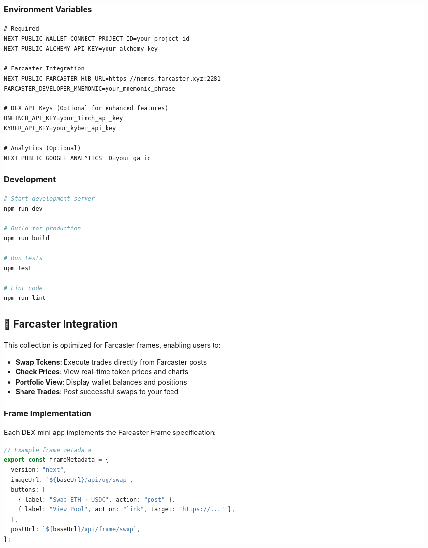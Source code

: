 ### Environment Variables

```env
# Required
NEXT_PUBLIC_WALLET_CONNECT_PROJECT_ID=your_project_id
NEXT_PUBLIC_ALCHEMY_API_KEY=your_alchemy_key

# Farcaster Integration
NEXT_PUBLIC_FARCASTER_HUB_URL=https://nemes.farcaster.xyz:2281
FARCASTER_DEVELOPER_MNEMONIC=your_mnemonic_phrase

# DEX API Keys (Optional for enhanced features)
ONEINCH_API_KEY=your_1inch_api_key
KYBER_API_KEY=your_kyber_api_key

# Analytics (Optional)
NEXT_PUBLIC_GOOGLE_ANALYTICS_ID=your_ga_id
```

### Development

```bash
# Start development server
npm run dev

# Build for production
npm run build

# Run tests
npm test

# Lint code
npm run lint
```

## 📱 Farcaster Integration

This collection is optimized for Farcaster frames, enabling users to:

- **Swap Tokens**: Execute trades directly from Farcaster posts
- **Check Prices**: View real-time token prices and charts
- **Portfolio View**: Display wallet balances and positions
- **Share Trades**: Post successful swaps to your feed

### Frame Implementation

Each DEX mini app implements the Farcaster Frame specification:

```typescript
// Example frame metadata
export const frameMetadata = {
  version: "next",
  imageUrl: `${baseUrl}/api/og/swap`,
  buttons: [
    { label: "Swap ETH → USDC", action: "post" },
    { label: "View Pool", action: "link", target: "https://..." },
  ],
  postUrl: `${baseUrl}/api/frame/swap`,
};
```
